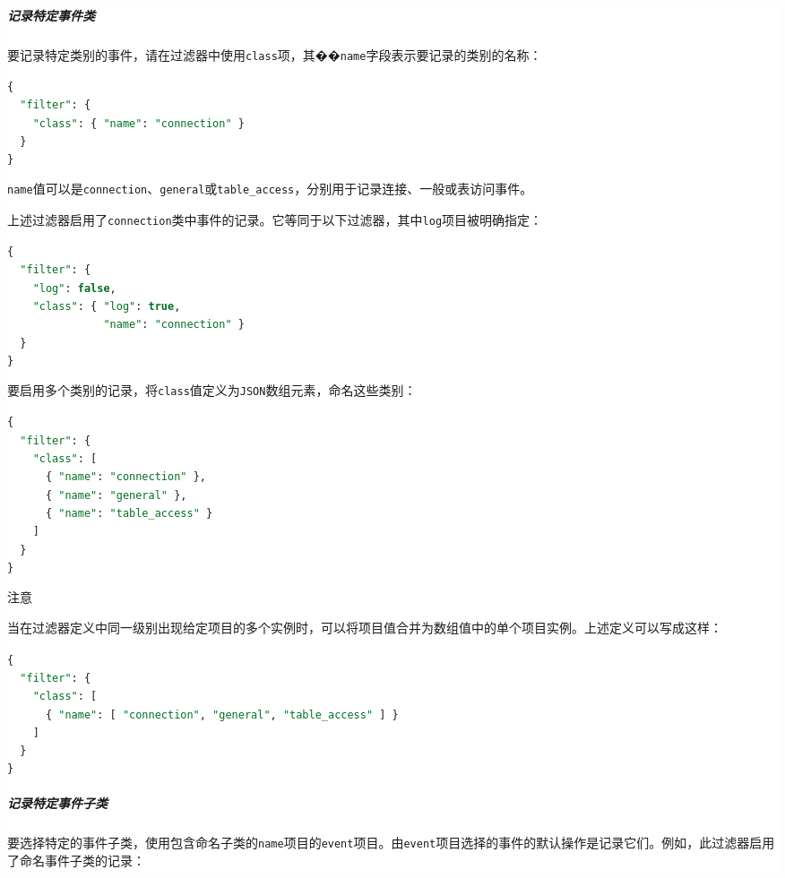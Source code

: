 ##### 记录特定事件类

要记录特定类别的事件，请在过滤器中使用`class`项，其��`name`字段表示要记录的类别的名称：

```sql
{
  "filter": {
    "class": { "name": "connection" }
  }
}
```

`name`值可以是`connection`、`general`或`table_access`，分别用于记录连接、一般或表访问事件。

上述过滤器启用了`connection`类中事件的记录。它等同于以下过滤器，其中`log`项目被明确指定：

```sql
{
  "filter": {
    "log": false,
    "class": { "log": true,
               "name": "connection" }
  }
}
```

要启用多个类别的记录，将`class`值定义为`JSON`数组元素，命名这些类别：

```sql
{
  "filter": {
    "class": [
      { "name": "connection" },
      { "name": "general" },
      { "name": "table_access" }
    ]
  }
}
```

注意

当在过滤器定义中同一级别出现给定项目的多个实例时，可以将项目值合并为数组值中的单个项目实例。上述定义可以写成这样：

```sql
{
  "filter": {
    "class": [
      { "name": [ "connection", "general", "table_access" ] }
    ]
  }
}
```

##### 记录特定事件子类

要选择特定的事件子类，使用包含命名子类的`name`项目的`event`项目。由`event`项目选择的事件的默认操作是记录它们。例如，此过滤器启用了命名事件子类的记录：
